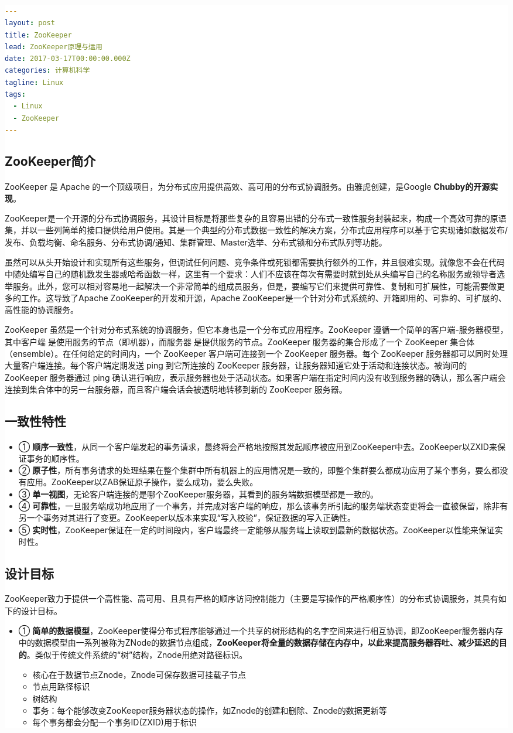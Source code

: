```yaml
---
layout: post
title: ZooKeeper
lead: ZooKeeper原理与运用
date: 2017-03-17T00:00:00.000Z
categories: 计算机科学
tagline: Linux
tags:
  - Linux
  - ZooKeeper
---
```


## ZooKeeper简介

ZooKeeper 是 Apache 的一个顶级项目，为分布式应用提供高效、高可用的分布式协调服务。由雅虎创建，是Google **Chubby的开源实现**。

ZooKeeper是一个开源的分布式协调服务，其设计目标是将那些复杂的且容易出错的分布式一致性服务封装起来，构成一个高效可靠的原语集，并以一些列简单的接口提供给用户使用。其是一个典型的分布式数据一致性的解决方案，分布式应用程序可以基于它实现诸如数据发布/发布、负载均衡、命名服务、分布式协调/通知、集群管理、Master选举、分布式锁和分布式队列等功能。

虽然可以从头开始设计和实现所有这些服务，但调试任何问题、竞争条件或死锁都需要执行额外的工作，并且很难实现。就像您不会在代码中随处编写自己的随机数发生器或哈希函数一样，这里有一个要求：人们不应该在每次有需要时就到处从头编写自己的名称服务或领导者选举服务。此外，您可以相对容易地一起解决一个非常简单的组成员服务，但是，要编写它们来提供可靠性、复制和可扩展性，可能需要做更多的工作。这导致了Apache ZooKeeper的开发和开源，Apache ZooKeeper是一个针对分布式系统的、开箱即用的、可靠的、可扩展的、高性能的协调服务。

ZooKeeper 虽然是一个针对分布式系统的协调服务，但它本身也是一个分布式应用程序。ZooKeeper 遵循一个简单的客户端-服务器模型，其中客户端 是使用服务的节点（即机器），而服务器 是提供服务的节点。ZooKeeper 服务器的集合形成了一个 ZooKeeper 集合体（ensemble）。在任何给定的时间内，一个 ZooKeeper 客户端可连接到一个 ZooKeeper 服务器。每个 ZooKeeper 服务器都可以同时处理大量客户端连接。每个客户端定期发送 ping 到它所连接的 ZooKeeper 服务器，让服务器知道它处于活动和连接状态。被询问的 ZooKeeper 服务器通过 ping 确认进行响应，表示服务器也处于活动状态。如果客户端在指定时间内没有收到服务器的确认，那么客户端会连接到集合体中的另一台服务器，而且客户端会话会被透明地转移到新的 ZooKeeper 服务器。

## 一致性特性

- ① **顺序一致性**，从同一个客户端发起的事务请求，最终将会严格地按照其发起顺序被应用到ZooKeeper中去。ZooKeeper以ZXID来保证事务的顺序性。
- ② **原子性**，所有事务请求的处理结果在整个集群中所有机器上的应用情况是一致的，即整个集群要么都成功应用了某个事务，要么都没有应用。ZooKeeper以ZAB保证原子操作，要么成功，要么失败。
- ③ **单一视图**，无论客户端连接的是哪个ZooKeeper服务器，其看到的服务端数据模型都是一致的。
- ④ **可靠性**，一旦服务端成功地应用了一个事务，并完成对客户端的响应，那么该事务所引起的服务端状态变更将会一直被保留，除非有另一个事务对其进行了变更。ZooKeeper以版本来实现“写入校验”，保证数据的写入正确性。
- ⑤ **实时性**，ZooKeeper保证在一定的时间段内，客户端最终一定能够从服务端上读取到最新的数据状态。ZooKeeper以性能来保证实时性。

## 设计目标

ZooKeeper致力于提供一个高性能、高可用、且具有严格的顺序访问控制能力（主要是写操作的严格顺序性）的分布式协调服务，其具有如下的设计目标。

- ① **简单的数据模型**，ZooKeeper使得分布式程序能够通过一个共享的树形结构的名字空间来进行相互协调，即ZooKeeper服务器内存中的数据模型由一系列被称为ZNode的数据节点组成，**ZooKeeper将全量的数据存储在内存中，以此来提高服务器吞吐、减少延迟的目的**。类似于传统文件系统的“树”结构，Znode用绝对路径标识。

  - 核心在于数据节点Znode，Znode可保存数据可挂载子节点 
  - 节点用路径标识
  - 树结构
  - 事务：每个能够改变ZooKeeper服务器状态的操作，如Znode的创建和删除、Znode的数据更新等
  - 每个事务都会分配一个事务ID(ZXID)用于标识
